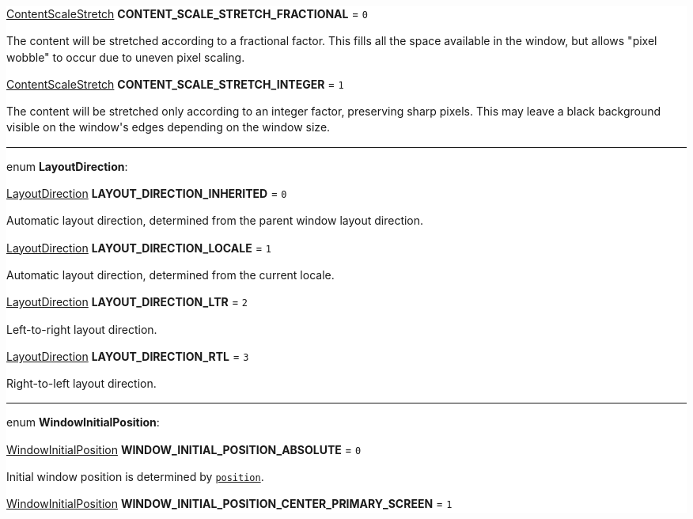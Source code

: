 [ContentScaleStretch](#enum_window_contentscalestretch) **CONTENT_SCALE_STRETCH_FRACTIONAL** = ``0``

The content will be stretched according to a fractional factor. This fills all the space available in the window, but allows "pixel wobble" to occur due to uneven pixel scaling.

<div id="_class_window_constant_content_scale_stretch_integer"></div>

[ContentScaleStretch](#enum_window_contentscalestretch) **CONTENT_SCALE_STRETCH_INTEGER** = ``1``

The content will be stretched only according to an integer factor, preserving sharp pixels. This may leave a black background visible on the window's edges depending on the window size.



---

<div id="_class_enum_window_layoutdirection"></div>

enum **LayoutDirection**: <div id="enum_window_layoutdirection"></div>

<div id="_class_window_constant_layout_direction_inherited"></div>

[LayoutDirection](#enum_window_layoutdirection) **LAYOUT_DIRECTION_INHERITED** = ``0``

Automatic layout direction, determined from the parent window layout direction.

<div id="_class_window_constant_layout_direction_locale"></div>

[LayoutDirection](#enum_window_layoutdirection) **LAYOUT_DIRECTION_LOCALE** = ``1``

Automatic layout direction, determined from the current locale.

<div id="_class_window_constant_layout_direction_ltr"></div>

[LayoutDirection](#enum_window_layoutdirection) **LAYOUT_DIRECTION_LTR** = ``2``

Left-to-right layout direction.

<div id="_class_window_constant_layout_direction_rtl"></div>

[LayoutDirection](#enum_window_layoutdirection) **LAYOUT_DIRECTION_RTL** = ``3``

Right-to-left layout direction.



---

<div id="_class_enum_window_windowinitialposition"></div>

enum **WindowInitialPosition**: <div id="enum_window_windowinitialposition"></div>

<div id="_class_window_constant_window_initial_position_absolute"></div>

[WindowInitialPosition](#enum_window_windowinitialposition) **WINDOW_INITIAL_POSITION_ABSOLUTE** = ``0``

Initial window position is determined by [`position`](#class_window_property_position).

<div id="_class_window_constant_window_initial_position_center_primary_screen"></div>

[WindowInitialPosition](#enum_window_windowinitialposition) **WINDOW_INITIAL_POSITION_CENTER_PRIMARY_SCREEN** = ``1``
